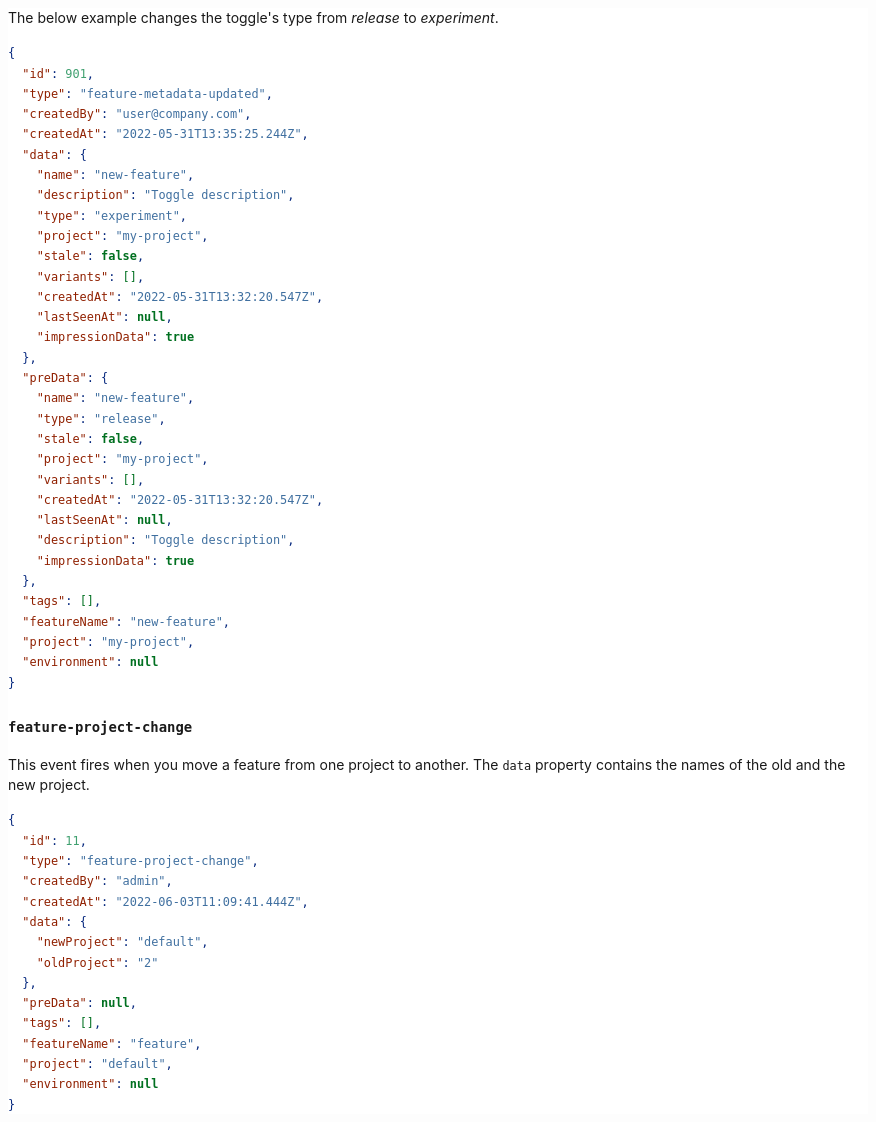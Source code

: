 The below example changes the toggle's type from _release_ to _experiment_.

```json title="example event: feature-metadata-updated"
{
  "id": 901,
  "type": "feature-metadata-updated",
  "createdBy": "user@company.com",
  "createdAt": "2022-05-31T13:35:25.244Z",
  "data": {
    "name": "new-feature",
    "description": "Toggle description",
    "type": "experiment",
    "project": "my-project",
    "stale": false,
    "variants": [],
    "createdAt": "2022-05-31T13:32:20.547Z",
    "lastSeenAt": null,
    "impressionData": true
  },
  "preData": {
    "name": "new-feature",
    "type": "release",
    "stale": false,
    "project": "my-project",
    "variants": [],
    "createdAt": "2022-05-31T13:32:20.547Z",
    "lastSeenAt": null,
    "description": "Toggle description",
    "impressionData": true
  },
  "tags": [],
  "featureName": "new-feature",
  "project": "my-project",
  "environment": null
}
```

### `feature-project-change`

This event fires when you move a feature from one project to another. The `data` property contains the names of the old and the new project.

```json title="example event: feature-project-change"
{
  "id": 11,
  "type": "feature-project-change",
  "createdBy": "admin",
  "createdAt": "2022-06-03T11:09:41.444Z",
  "data": {
    "newProject": "default",
    "oldProject": "2"
  },
  "preData": null,
  "tags": [],
  "featureName": "feature",
  "project": "default",
  "environment": null
}
```
